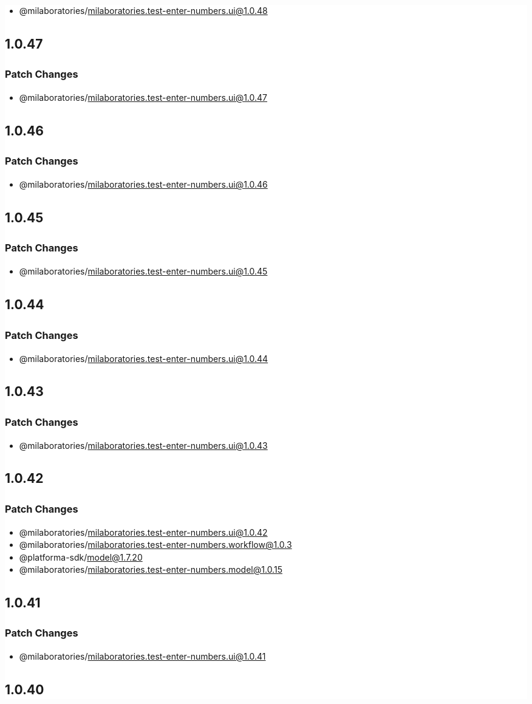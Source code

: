 - @milaboratories/milaboratories.test-enter-numbers.ui@1.0.48

## 1.0.47

### Patch Changes

- @milaboratories/milaboratories.test-enter-numbers.ui@1.0.47

## 1.0.46

### Patch Changes

- @milaboratories/milaboratories.test-enter-numbers.ui@1.0.46

## 1.0.45

### Patch Changes

- @milaboratories/milaboratories.test-enter-numbers.ui@1.0.45

## 1.0.44

### Patch Changes

- @milaboratories/milaboratories.test-enter-numbers.ui@1.0.44

## 1.0.43

### Patch Changes

- @milaboratories/milaboratories.test-enter-numbers.ui@1.0.43

## 1.0.42

### Patch Changes

- @milaboratories/milaboratories.test-enter-numbers.ui@1.0.42
- @milaboratories/milaboratories.test-enter-numbers.workflow@1.0.3
- @platforma-sdk/model@1.7.20
- @milaboratories/milaboratories.test-enter-numbers.model@1.0.15

## 1.0.41

### Patch Changes

- @milaboratories/milaboratories.test-enter-numbers.ui@1.0.41

## 1.0.40
